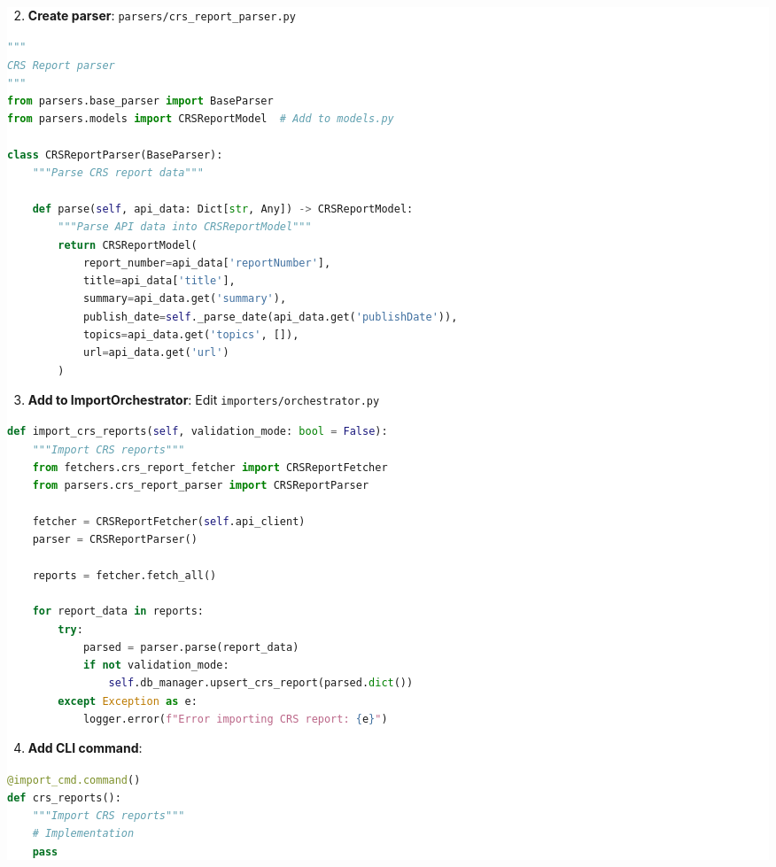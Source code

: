 2. **Create parser**: `parsers/crs_report_parser.py`

```python
"""
CRS Report parser
"""
from parsers.base_parser import BaseParser
from parsers.models import CRSReportModel  # Add to models.py

class CRSReportParser(BaseParser):
    """Parse CRS report data"""

    def parse(self, api_data: Dict[str, Any]) -> CRSReportModel:
        """Parse API data into CRSReportModel"""
        return CRSReportModel(
            report_number=api_data['reportNumber'],
            title=api_data['title'],
            summary=api_data.get('summary'),
            publish_date=self._parse_date(api_data.get('publishDate')),
            topics=api_data.get('topics', []),
            url=api_data.get('url')
        )
```

3. **Add to ImportOrchestrator**: Edit `importers/orchestrator.py`

```python
def import_crs_reports(self, validation_mode: bool = False):
    """Import CRS reports"""
    from fetchers.crs_report_fetcher import CRSReportFetcher
    from parsers.crs_report_parser import CRSReportParser

    fetcher = CRSReportFetcher(self.api_client)
    parser = CRSReportParser()

    reports = fetcher.fetch_all()

    for report_data in reports:
        try:
            parsed = parser.parse(report_data)
            if not validation_mode:
                self.db_manager.upsert_crs_report(parsed.dict())
        except Exception as e:
            logger.error(f"Error importing CRS report: {e}")
```

4. **Add CLI command**:

```python
@import_cmd.command()
def crs_reports():
    """Import CRS reports"""
    # Implementation
    pass
```
